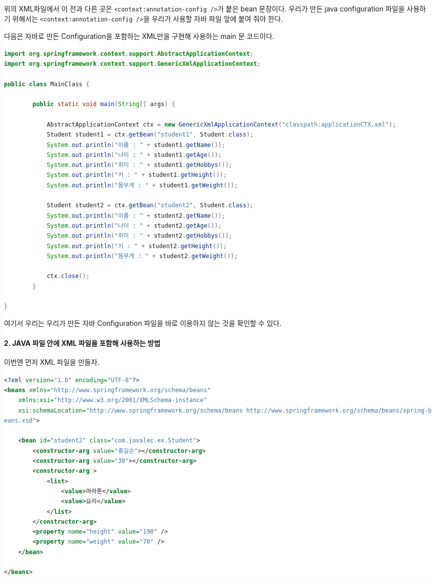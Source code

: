 위의 XML파일에서 이 전과 다른 곳은 `<context:annotation-config />`가 붙은 bean 문장이다. 우리가 만든 java configuration 파일을 사용하기 위해서는  `<context:annotation-config />`을 우리가 사용할 자바 파일 앞에 붙여 줘야 한다.

다음은 자바로 만든 Configuration을 포함하는 XML만을 구현해 사용하는 main 문 코드이다.

``` java
import org.springframework.context.support.AbstractApplicationContext;
import org.springframework.context.support.GenericXmlApplicationContext;

public class MainClass {

		public static void main(String[] args) {
			
			AbstractApplicationContext ctx = new GenericXmlApplicationContext("classpath:applicationCTX.xml");
			Student student1 = ctx.getBean("student1", Student.class);
			System.out.println("이름 : " + student1.getName());
			System.out.println("나이 : " + student1.getAge());
			System.out.println("취미 : " + student1.getHobbys());
			System.out.println("키 : " + student1.getHeight());
			System.out.println("몸무게 : " + student1.getWeight());
			
			Student student2 = ctx.getBean("student2", Student.class);
			System.out.println("이름 : " + student2.getName());
			System.out.println("나이 : " + student2.getAge());
			System.out.println("취미 : " + student2.getHobbys());
			System.out.println("키 : " + student2.getHeight());
			System.out.println("몸무게 : " + student2.getWeight());
			
			ctx.close();
		}
	
}
```

여기서  우리는 우리가 만든 자바 Configuration 파일을 바로 이용하지 않는 것을 확인할 수 있다.



#### 2. JAVA 파일 안에 XML 파일을 포함해 사용하는 방법

이번엔 먼저 XML 파일을 만들자.

``` xml
<?xml version="1.0" encoding="UTF-8"?>
<beans xmlns="http://www.springframework.org/schema/beans"
	xmlns:xsi="http://www.w3.org/2001/XMLSchema-instance"
	xsi:schemaLocation="http://www.springframework.org/schema/beans http://www.springframework.org/schema/beans/spring-beans.xsd">
	
	<bean id="student2" class="com.javalec.ex.Student">
		<constructor-arg value="홍길순"></constructor-arg>
		<constructor-arg value="30"></constructor-arg>
		<constructor-arg >
			<list>
				<value>마라톤</value>
				<value>요리</value>
			</list>
		</constructor-arg>
		<property name="height" value="190" />
		<property name="weight" value="70" />
	</bean>

</beans>
```
